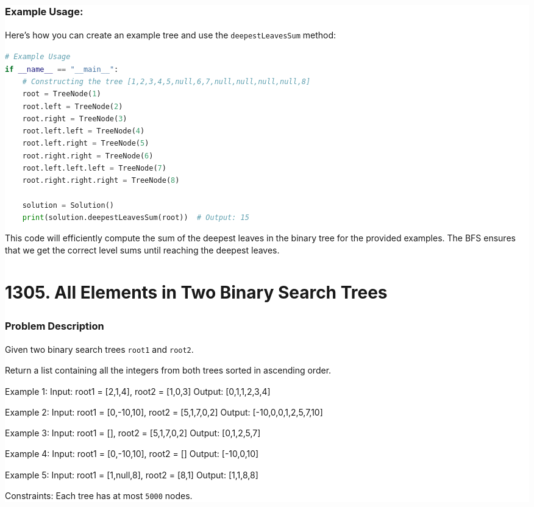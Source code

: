 ### Example Usage:
Here’s how you can create an example tree and use the `deepestLeavesSum` method:



```python
# Example Usage
if __name__ == "__main__":
    # Constructing the tree [1,2,3,4,5,null,6,7,null,null,null,null,8]
    root = TreeNode(1)
    root.left = TreeNode(2)
    root.right = TreeNode(3)
    root.left.left = TreeNode(4)
    root.left.right = TreeNode(5)
    root.right.right = TreeNode(6)
    root.left.left.left = TreeNode(7)
    root.right.right.right = TreeNode(8)

    solution = Solution()
    print(solution.deepestLeavesSum(root))  # Output: 15

```

This code will efficiently compute the sum of the deepest leaves in the binary tree for the provided examples. The BFS ensures that we get the correct level sums until reaching the deepest leaves.

# 1305. All Elements in Two Binary Search Trees

### Problem Description 
Given two binary search trees `root1` and `root2`.

Return a list containing all the integers from both trees sorted in ascending order.


Example 1:
Input: root1 = [2,1,4], root2 = [1,0,3]
Output: [0,1,1,2,3,4]

Example 2:
Input: root1 = [0,-10,10], root2 = [5,1,7,0,2]
Output: [-10,0,0,1,2,5,7,10]

Example 3:
Input: root1 = [], root2 = [5,1,7,0,2]
Output: [0,1,2,5,7]

Example 4:
Input: root1 = [0,-10,10], root2 = []
Output: [-10,0,10]

Example 5:
Input: root1 = [1,null,8], root2 = [8,1]
Output: [1,1,8,8]

Constraints:
Each tree has at most `5000` nodes.
